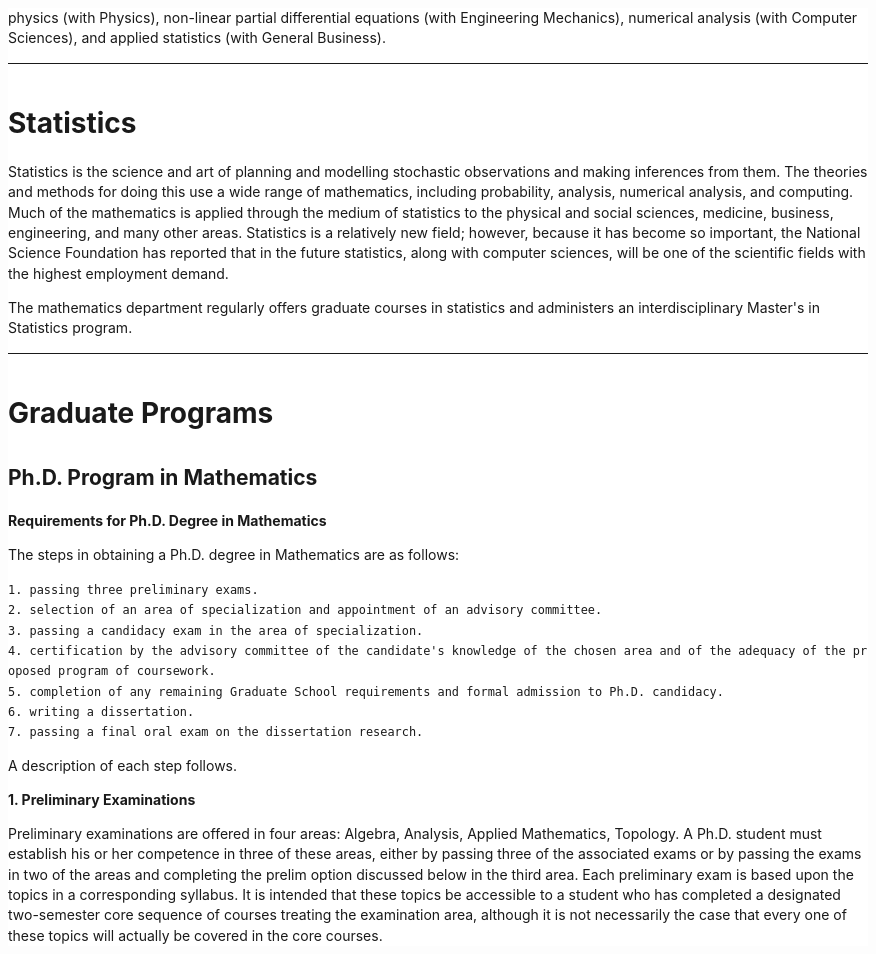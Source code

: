 physics (with Physics), non-linear partial differential equations (with
Engineering Mechanics), numerical analysis (with Computer Sciences), and
applied statistics (with General Business).

* * *

#  Statistics

Statistics is the science and art of planning and modelling stochastic
observations and making inferences from them. The theories and methods for
doing this use a wide range of mathematics, including probability, analysis,
numerical analysis, and computing. Much of the mathematics is applied through
the medium of statistics to the physical and social sciences, medicine,
business, engineering, and many other areas. Statistics is a relatively new
field; however, because it has become so important, the National Science
Foundation has reported that in the future statistics, along with computer
sciences, will be one of the scientific fields with the highest employment
demand.

The mathematics department regularly offers graduate courses in statistics and
administers an interdisciplinary Master's in Statistics program.

* * *

#  Graduate Programs

##  Ph.D. Program in Mathematics

**Requirements for Ph.D. Degree in Mathematics**

The steps in obtaining a Ph.D. degree in Mathematics are as follows:

    1. passing three preliminary exams. 
    2. selection of an area of specialization and appointment of an advisory committee. 
    3. passing a candidacy exam in the area of specialization. 
    4. certification by the advisory committee of the candidate's knowledge of the chosen area and of the adequacy of the proposed program of coursework. 
    5. completion of any remaining Graduate School requirements and formal admission to Ph.D. candidacy. 
    6. writing a dissertation. 
    7. passing a final oral exam on the dissertation research. 

A description of each step follows.

**1.   Preliminary Examinations**

Preliminary examinations are offered in four areas:  Algebra, Analysis,
Applied Mathematics, Topology.  A Ph.D. student must establish his or her
competence in three of these areas, either by passing three of the associated
exams or by passing the exams in two of the areas and completing the prelim
option discussed below in the third area.  Each preliminary exam is based upon
the topics in a corresponding syllabus.  It is intended that these topics be
accessible to a student  who has completed a designated two-semester core
sequence of courses treating the examination area, although it is not
necessarily the case that every one of these topics will actually be covered
in the core courses.
